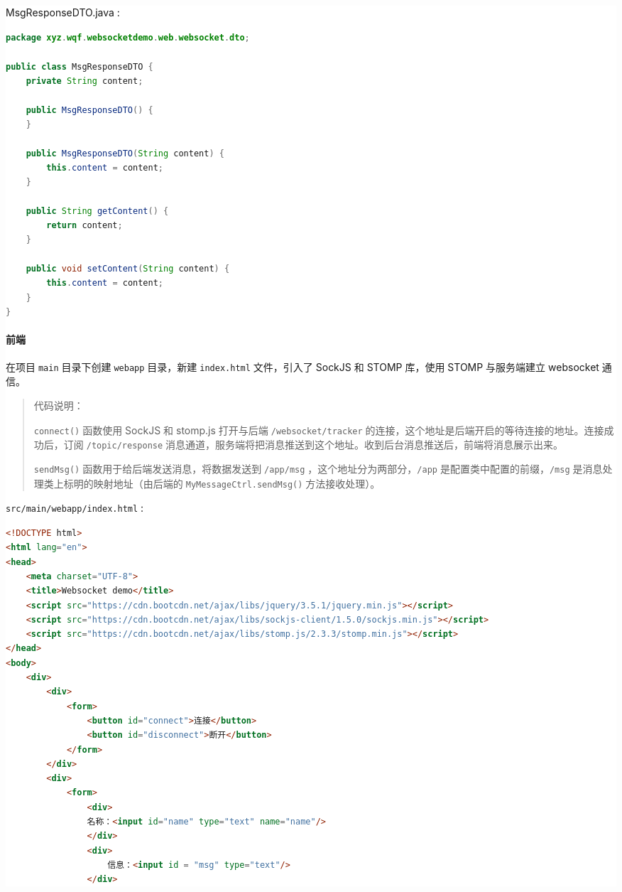 MsgResponseDTO.java :

```java
package xyz.wqf.websocketdemo.web.websocket.dto;

public class MsgResponseDTO {
    private String content;

    public MsgResponseDTO() {
    }

    public MsgResponseDTO(String content) {
        this.content = content;
    }

    public String getContent() {
        return content;
    }

    public void setContent(String content) {
        this.content = content;
    }
}
```



#### 前端

在项目 `main` 目录下创建 `webapp` 目录，新建 `index.html` 文件，引入了 SockJS 和 STOMP 库，使用 STOMP 与服务端建立 websocket 通信。

> 代码说明：
>
> `connect()` 函数使用 SockJS 和 stomp.js 打开与后端 `/websocket/tracker` 的连接，这个地址是后端开启的等待连接的地址。连接成功后，订阅 `/topic/response` 消息通道，服务端将把消息推送到这个地址。收到后台消息推送后，前端将消息展示出来。
>
> `sendMsg()` 函数用于给后端发送消息，将数据发送到 `/app/msg` ，这个地址分为两部分，`/app` 是配置类中配置的前缀，`/msg` 是消息处理类上标明的映射地址（由后端的 `MyMessageCtrl.sendMsg()` 方法接收处理）。

`src/main/webapp/index.html` :

```html
<!DOCTYPE html>
<html lang="en">
<head>
    <meta charset="UTF-8">
    <title>Websocket demo</title>
    <script src="https://cdn.bootcdn.net/ajax/libs/jquery/3.5.1/jquery.min.js"></script>
    <script src="https://cdn.bootcdn.net/ajax/libs/sockjs-client/1.5.0/sockjs.min.js"></script>
    <script src="https://cdn.bootcdn.net/ajax/libs/stomp.js/2.3.3/stomp.min.js"></script>
</head>
<body>
    <div>
        <div>
            <form>
                <button id="connect">连接</button>
                <button id="disconnect">断开</button>
            </form>
        </div>
        <div>
            <form>
                <div>
                名称：<input id="name" type="text" name="name"/>
                </div>
                <div>
                    信息：<input id = "msg" type="text"/>
                </div>
```